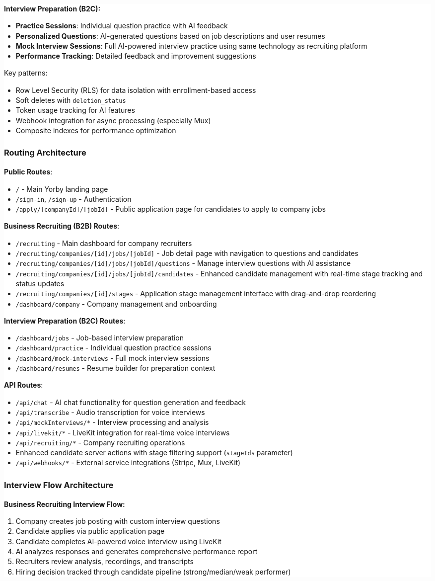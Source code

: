 **Interview Preparation (B2C):**
- **Practice Sessions**: Individual question practice with AI feedback
- **Personalized Questions**: AI-generated questions based on job descriptions and user resumes
- **Mock Interview Sessions**: Full AI-powered interview practice using same technology as recruiting platform
- **Performance Tracking**: Detailed feedback and improvement suggestions

Key patterns:

- Row Level Security (RLS) for data isolation with enrollment-based access
- Soft deletes with `deletion_status`
- Token usage tracking for AI features
- Webhook integration for async processing (especially Mux)
- Composite indexes for performance optimization

### Routing Architecture

**Public Routes**:
- `/` - Main Yorby landing page
- `/sign-in`, `/sign-up` - Authentication
- `/apply/[companyId]/[jobId]` - Public application page for candidates to apply to company jobs

**Business Recruiting (B2B) Routes**:
- `/recruiting` - Main dashboard for company recruiters
- `/recruiting/companies/[id]/jobs/[jobId]` - Job detail page with navigation to questions and candidates
- `/recruiting/companies/[id]/jobs/[jobId]/questions` - Manage interview questions with AI assistance
- `/recruiting/companies/[id]/jobs/[jobId]/candidates` - Enhanced candidate management with real-time stage tracking and status updates
- `/recruiting/companies/[id]/stages` - Application stage management interface with drag-and-drop reordering
- `/dashboard/company` - Company management and onboarding

**Interview Preparation (B2C) Routes**:
- `/dashboard/jobs` - Job-based interview preparation
- `/dashboard/practice` - Individual question practice sessions
- `/dashboard/mock-interviews` - Full mock interview sessions
- `/dashboard/resumes` - Resume builder for preparation context

**API Routes**:
- `/api/chat` - AI chat functionality for question generation and feedback
- `/api/transcribe` - Audio transcription for voice interviews
- `/api/mockInterviews/*` - Interview processing and analysis
- `/api/livekit/*` - LiveKit integration for real-time voice interviews
- `/api/recruiting/*` - Company recruiting operations
- Enhanced candidate server actions with stage filtering support (`stageIds` parameter)
- `/api/webhooks/*` - External service integrations (Stripe, Mux, LiveKit)

### Interview Flow Architecture

**Business Recruiting Interview Flow:**
1. Company creates job posting with custom interview questions
2. Candidate applies via public application page
3. Candidate completes AI-powered voice interview using LiveKit
4. AI analyzes responses and generates comprehensive performance report
5. Recruiters review analysis, recordings, and transcripts
6. Hiring decision tracked through candidate pipeline (strong/median/weak performer)
